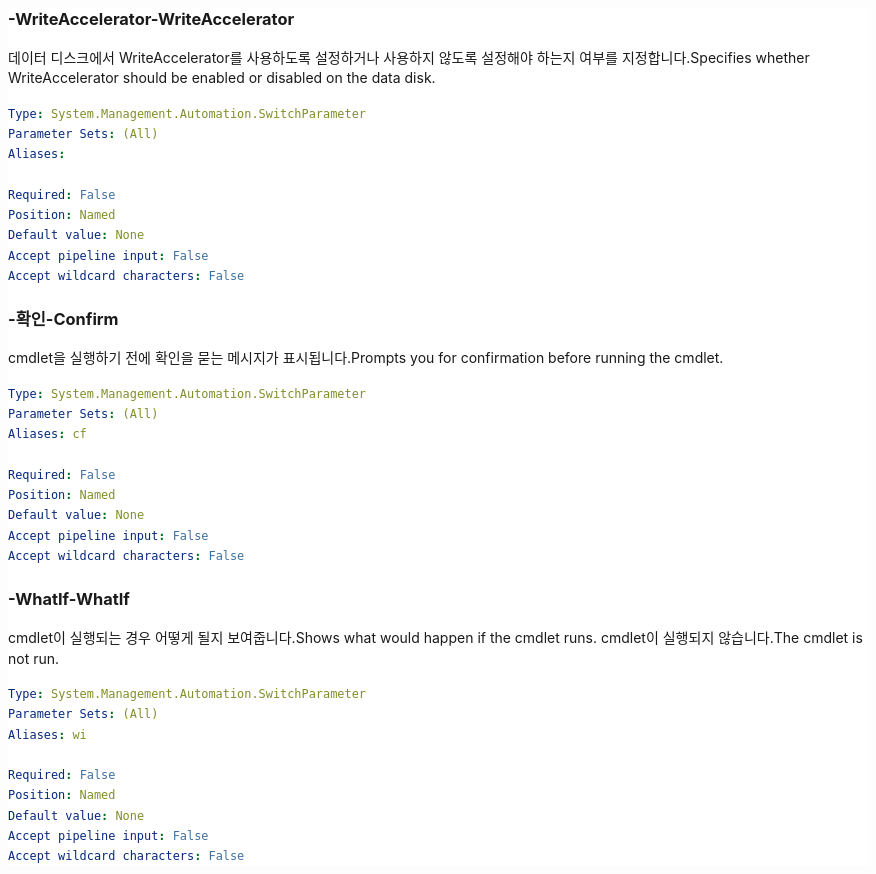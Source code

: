 ### <span data-ttu-id="be4d5-139">-WriteAccelerator</span><span class="sxs-lookup"><span data-stu-id="be4d5-139">-WriteAccelerator</span></span>
<span data-ttu-id="be4d5-140">데이터 디스크에서 WriteAccelerator를 사용하도록 설정하거나 사용하지 않도록 설정해야 하는지 여부를 지정합니다.</span><span class="sxs-lookup"><span data-stu-id="be4d5-140">Specifies whether WriteAccelerator should be enabled or disabled on the data disk.</span></span>

```yaml
Type: System.Management.Automation.SwitchParameter
Parameter Sets: (All)
Aliases:

Required: False
Position: Named
Default value: None
Accept pipeline input: False
Accept wildcard characters: False
```

### <span data-ttu-id="be4d5-141">-확인</span><span class="sxs-lookup"><span data-stu-id="be4d5-141">-Confirm</span></span>
<span data-ttu-id="be4d5-142">cmdlet을 실행하기 전에 확인을 묻는 메시지가 표시됩니다.</span><span class="sxs-lookup"><span data-stu-id="be4d5-142">Prompts you for confirmation before running the cmdlet.</span></span>

```yaml
Type: System.Management.Automation.SwitchParameter
Parameter Sets: (All)
Aliases: cf

Required: False
Position: Named
Default value: None
Accept pipeline input: False
Accept wildcard characters: False
```

### <span data-ttu-id="be4d5-143">-WhatIf</span><span class="sxs-lookup"><span data-stu-id="be4d5-143">-WhatIf</span></span>
<span data-ttu-id="be4d5-144">cmdlet이 실행되는 경우 어떻게 될지 보여줍니다.</span><span class="sxs-lookup"><span data-stu-id="be4d5-144">Shows what would happen if the cmdlet runs.</span></span>
<span data-ttu-id="be4d5-145">cmdlet이 실행되지 않습니다.</span><span class="sxs-lookup"><span data-stu-id="be4d5-145">The cmdlet is not run.</span></span>

```yaml
Type: System.Management.Automation.SwitchParameter
Parameter Sets: (All)
Aliases: wi

Required: False
Position: Named
Default value: None
Accept pipeline input: False
Accept wildcard characters: False
```
